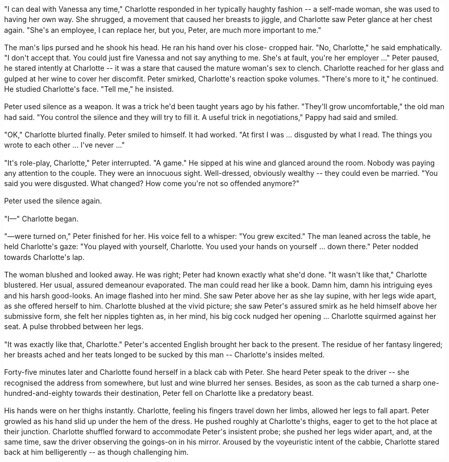  "I can deal with Vanessa any time," Charlotte responded in her typically haughty fashion -- a self-made woman, she was used to having her own way. She shrugged, a movement that caused her breasts to jiggle, and Charlotte saw Peter glance at her chest again. "She's an employee, I can replace her, but you, Peter, are much more important to me." 

 The man's lips pursed and he shook his head. He ran his hand over his close- cropped hair. "No, Charlotte," he said emphatically. "I don't accept that. You could just fire Vanessa and not say anything to me. She's at fault, you're her employer ..." Peter paused, he stared intently at Charlotte -- it was a stare that caused the mature woman's sex to clench. Charlotte reached for her glass and gulped at her wine to cover her discomfit. Peter smirked, Charlotte's reaction spoke volumes. "There's more to it," he continued. He studied Charlotte's face. "Tell me," he insisted. 

 Peter used silence as a weapon. It was a trick he'd been taught years ago by his father. "They'll grow uncomfortable," the old man had said. "You control the silence and they will try to fill it. A useful trick in negotiations," Pappy had said and smiled. 

 "OK," Charlotte blurted finally. Peter smiled to himself. It had worked. "At first I was ... disgusted by what I read. The things you wrote to each other ... I've never ..." 

 "It's role-play, Charlotte," Peter interrupted. "A game." He sipped at his wine and glanced around the room. Nobody was paying any attention to the couple. They were an innocuous sight. Well-dressed, obviously wealthy -- they could even be married. "You said you were disgusted. What changed? How come you're not so offended anymore?" 

 Peter used the silence again. 

 "I—" Charlotte began. 

 "—were turned on," Peter finished for her. His voice fell to a whisper: "You grew excited." The man leaned across the table, he held Charlotte's gaze: "You played with yourself, Charlotte. You used your hands on yourself ... down there." Peter nodded towards Charlotte's lap. 

 The woman blushed and looked away. He was right; Peter had known exactly what she'd done. "It wasn't like that," Charlotte blustered. Her usual, assured demeanour evaporated. The man could read her like a book. Damn him, damn his intriguing eyes and his harsh good-looks. An image flashed into her mind. She saw Peter above her as she lay supine, with her legs wide apart, as she offered herself to him. Charlotte blushed at the vivid picture; she saw Peter's assured smirk as he held himself above her submissive form, she felt her nipples tighten as, in her mind, his big cock nudged her opening ... Charlotte squirmed against her seat. A pulse throbbed between her legs. 

 "It was exactly like that, Charlotte." Peter's accented English brought her back to the present. The residue of her fantasy lingered; her breasts ached and her teats longed to be sucked by this man -- Charlotte's insides melted. 

 Forty-five minutes later and Charlotte found herself in a black cab with Peter. She heard Peter speak to the driver -- she recognised the address from somewhere, but lust and wine blurred her senses. Besides, as soon as the cab turned a sharp one-hundred-and-eighty towards their destination, Peter fell on Charlotte like a predatory beast. 

 His hands were on her thighs instantly. Charlotte, feeling his fingers travel down her limbs, allowed her legs to fall apart. Peter growled as his hand slid up under the hem of the dress. He pushed roughly at Charlotte's thighs, eager to get to the hot place at their junction. Charlotte shuffled forward to accommodate Peter's insistent probe; she pushed her legs wider apart, and, at the same time, saw the driver observing the goings-on in his mirror. Aroused by the voyeuristic intent of the cabbie, Charlotte stared back at him belligerently -- as though challenging him. 
